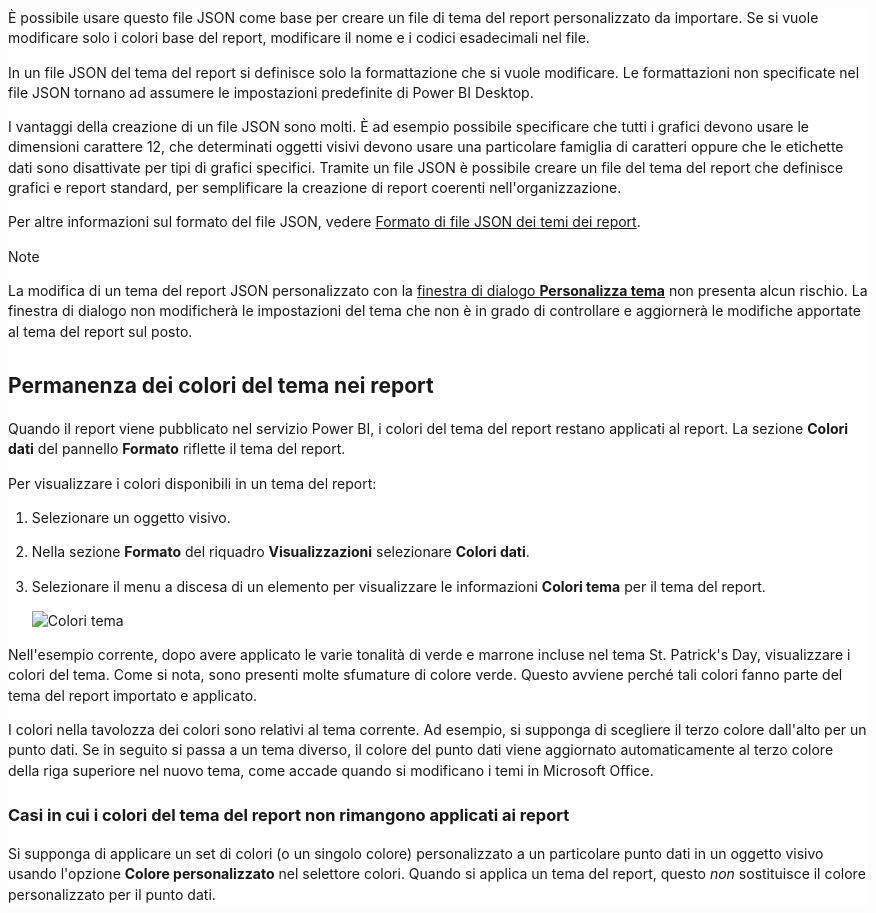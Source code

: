 È possibile usare questo file JSON come base per creare un file di tema del report personalizzato da importare. Se si vuole modificare solo i colori base del report, modificare il nome e i codici esadecimali nel file.

In un file JSON del tema del report si definisce solo la formattazione che si vuole modificare. Le formattazioni non specificate nel file JSON tornano ad assumere le impostazioni predefinite di Power BI Desktop.

I vantaggi della creazione di un file JSON sono molti. È ad esempio possibile specificare che tutti i grafici devono usare le dimensioni carattere 12, che determinati oggetti visivi devono usare una particolare famiglia di caratteri oppure che le etichette dati sono disattivate per tipi di grafici specifici. Tramite un file JSON è possibile creare un file del tema del report che definisce grafici e report standard, per semplificare la creazione di report coerenti nell'organizzazione.

Per altre informazioni sul formato del file JSON, vedere [Formato di file JSON dei temi dei report](#report-theme-json-file-format).

> [!NOTE]
> La modifica di un tema del report JSON personalizzato con la [finestra di dialogo **Personalizza tema**](#create-and-customize-a-theme-in-power-bi-desktop) non presenta alcun rischio.  La finestra di dialogo non modificherà le impostazioni del tema che non è in grado di controllare e aggiornerà le modifiche apportate al tema del report sul posto.

## <a name="how-report-theme-colors-stick-with-your-reports"></a>Permanenza dei colori del tema nei report

Quando il report viene pubblicato nel servizio Power BI, i colori del tema del report restano applicati al report. La sezione **Colori dati** del pannello **Formato** riflette il tema del report.

Per visualizzare i colori disponibili in un tema del report:

1. Selezionare un oggetto visivo.

2. Nella sezione **Formato** del riquadro **Visualizzazioni** selezionare **Colori dati**.

3. Selezionare il menu a discesa di un elemento per visualizzare le informazioni **Colori tema** per il tema del report.

   ![Colori tema](media/desktop-report-themes/report-themes_8.png)

Nell'esempio corrente, dopo avere applicato le varie tonalità di verde e marrone incluse nel tema St. Patrick's Day, visualizzare i colori del tema. Come si nota, sono presenti molte sfumature di colore verde. Questo avviene perché tali colori fanno parte del tema del report importato e applicato.

I colori nella tavolozza dei colori sono relativi al tema corrente. Ad esempio, si supponga di scegliere il terzo colore dall'alto per un punto dati. Se in seguito si passa a un tema diverso, il colore del punto dati viene aggiornato automaticamente al terzo colore della riga superiore nel nuovo tema, come accade quando si modificano i temi in Microsoft Office.

### <a name="situations-when-report-theme-colors-wont-stick-to-your-reports"></a>Casi in cui i colori del tema del report non rimangono applicati ai report

Si supponga di applicare un set di colori (o un singolo colore) personalizzato a un particolare punto dati in un oggetto visivo usando l'opzione **Colore personalizzato** nel selettore colori. Quando si applica un tema del report, questo *non* sostituisce il colore personalizzato per il punto dati.
